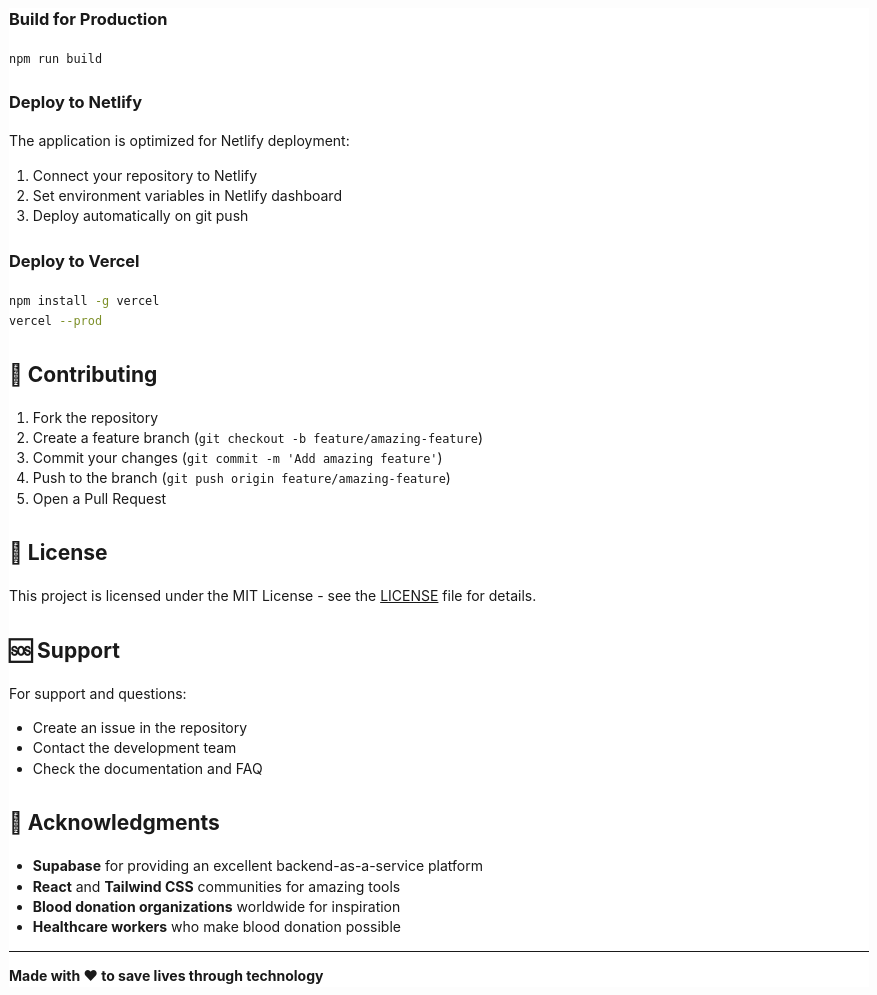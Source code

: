 ### Build for Production
```bash
npm run build
```

### Deploy to Netlify
The application is optimized for Netlify deployment:
1. Connect your repository to Netlify
2. Set environment variables in Netlify dashboard
3. Deploy automatically on git push

### Deploy to Vercel
```bash
npm install -g vercel
vercel --prod
```

## 🤝 Contributing

1. Fork the repository
2. Create a feature branch (`git checkout -b feature/amazing-feature`)
3. Commit your changes (`git commit -m 'Add amazing feature'`)
4. Push to the branch (`git push origin feature/amazing-feature`)
5. Open a Pull Request

## 📄 License

This project is licensed under the MIT License - see the [LICENSE](LICENSE) file for details.

## 🆘 Support

For support and questions:
- Create an issue in the repository
- Contact the development team
- Check the documentation and FAQ

## 🙏 Acknowledgments

- **Supabase** for providing an excellent backend-as-a-service platform
- **React** and **Tailwind CSS** communities for amazing tools
- **Blood donation organizations** worldwide for inspiration
- **Healthcare workers** who make blood donation possible

---

**Made with ❤️ to save lives through technology**